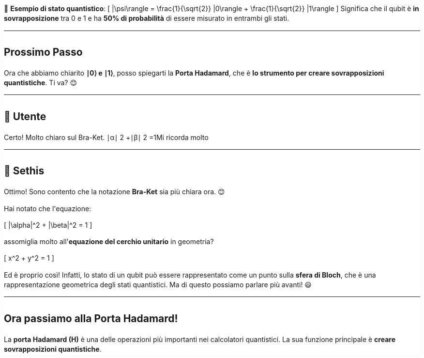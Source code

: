 🔹 **Esempio di stato quantistico**:
\[
|\psi\rangle = \frac{1}{\sqrt{2}} |0\rangle + \frac{1}{\sqrt{2}} |1\rangle
\]
Significa che il qubit è **in sovrapposizione** tra 0 e 1 e ha **50% di probabilità** di essere misurato in entrambi gli stati.

---

## **Prossimo Passo**
Ora che abbiamo chiarito **∣0⟩ e ∣1⟩**, posso spiegarti la **Porta Hadamard**, che è **lo strumento per creare sovrapposizioni quantistiche**. Ti va? 😊

---

## 👤 **Utente**

Certo! Molto chiaro sul Bra-Ket.
∣α∣ 
2
 +∣β∣ 
2
 =1Mi ricorda molto

---

## 🤖 **Sethis**

Ottimo! Sono contento che la notazione **Bra-Ket** sia più chiara ora. 😊

Hai notato che l'equazione:

\[
|\alpha|^2 + |\beta|^2 = 1
\]

assomiglia molto all'**equazione del cerchio unitario** in geometria?

\[
x^2 + y^2 = 1
\]

Ed è proprio così! Infatti, lo stato di un qubit può essere rappresentato come un punto sulla **sfera di Bloch**, che è una rappresentazione geometrica degli stati quantistici. Ma di questo possiamo parlare più avanti! 😃

---

## **Ora passiamo alla Porta Hadamard!**
La **porta Hadamard (H)** è una delle operazioni più importanti nei calcolatori quantistici. La sua funzione principale è **creare sovrapposizioni quantistiche**.
